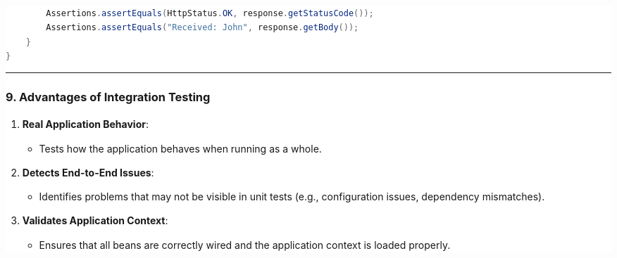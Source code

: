 ```java
        Assertions.assertEquals(HttpStatus.OK, response.getStatusCode());
        Assertions.assertEquals("Received: John", response.getBody());
    }
}
```

---

### **9. Advantages of Integration Testing**

1. **Real Application Behavior**:
   - Tests how the application behaves when running as a whole.

2. **Detects End-to-End Issues**:
   - Identifies problems that may not be visible in unit tests (e.g., configuration issues, dependency mismatches).

3. **Validates Application Context**:
   - Ensures that all beans are correctly wired and the application context is loaded properly.


